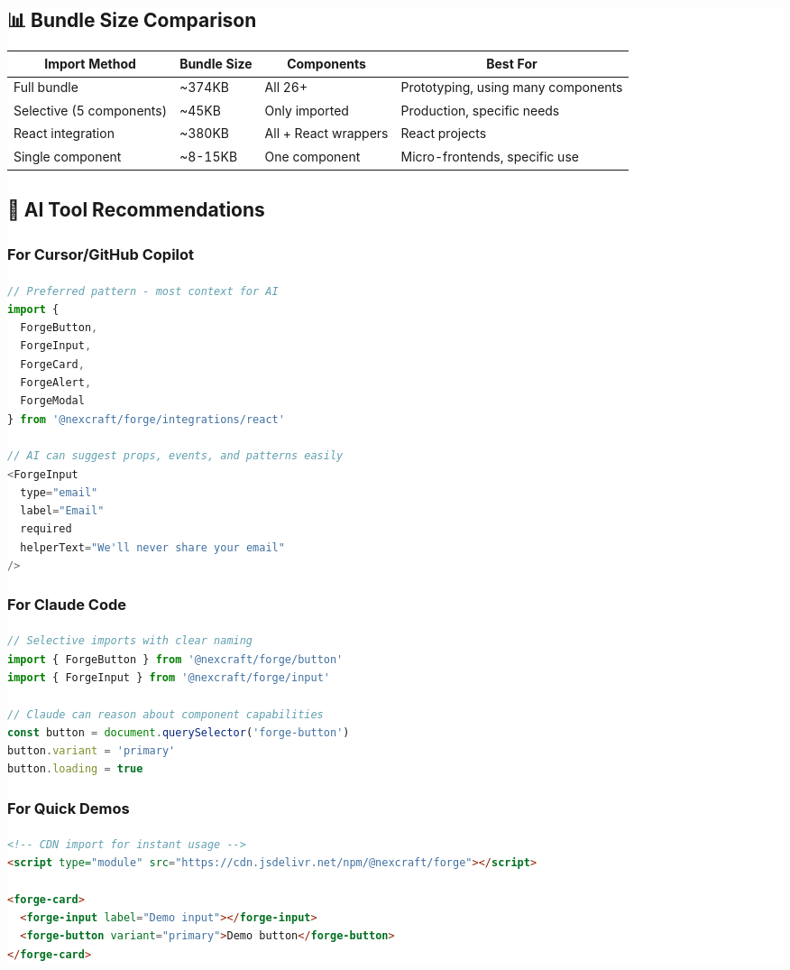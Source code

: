 ## 📊 Bundle Size Comparison

| Import Method | Bundle Size | Components | Best For |
|---------------|-------------|------------|----------|
| Full bundle | ~374KB | All 26+ | Prototyping, using many components |
| Selective (5 components) | ~45KB | Only imported | Production, specific needs |
| React integration | ~380KB | All + React wrappers | React projects |
| Single component | ~8-15KB | One component | Micro-frontends, specific use |

## 🎯 AI Tool Recommendations

### For Cursor/GitHub Copilot

```javascript
// Preferred pattern - most context for AI
import { 
  ForgeButton, 
  ForgeInput, 
  ForgeCard,
  ForgeAlert,
  ForgeModal 
} from '@nexcraft/forge/integrations/react'

// AI can suggest props, events, and patterns easily
<ForgeInput 
  type="email" 
  label="Email" 
  required 
  helperText="We'll never share your email"
/>
```

### For Claude Code

```javascript
// Selective imports with clear naming
import { ForgeButton } from '@nexcraft/forge/button'
import { ForgeInput } from '@nexcraft/forge/input'

// Claude can reason about component capabilities
const button = document.querySelector('forge-button')
button.variant = 'primary'
button.loading = true
```

### For Quick Demos

```html
<!-- CDN import for instant usage -->
<script type="module" src="https://cdn.jsdelivr.net/npm/@nexcraft/forge"></script>

<forge-card>
  <forge-input label="Demo input"></forge-input>
  <forge-button variant="primary">Demo button</forge-button>
</forge-card>
```
